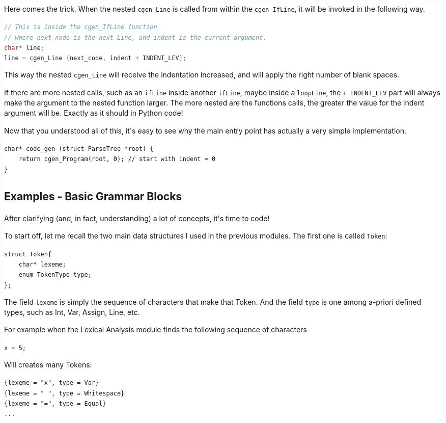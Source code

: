 Here comes the trick. When the nested `cgen_Line` is called from within the `cgen_IfLine`, it will be invoked in the following way.

```c
// This is inside the cgen_IfLine function
// where next_node is the next Line, and indent is the current argument.
char* line;
line = cgen_Line (next_code, indent + INDENT_LEV);
```

This way the nested `cgen_Line` will receive the indentation increased, and will apply the right number of blank spaces.

If there are more nested calls, such as an `ifLine` inside another `ifLine`, maybe inside a `loopLine`, the `+ INDENT_LEV` part will always make the argument to the nested function larger. The more nested are the functions calls, the greater the value for the indent argument will be. Exactly as it should in Python code!

Now that you understood all of this, it's easy to see why the main entry point has actually a very simple implementation.

```
char* code_gen (struct ParseTree *root) {
    return cgen_Program(root, 0); // start with indent = 0
}
```

## Examples - Basic Grammar Blocks

After clarifying (and, in fact, understanding) a lot of concepts, it's time to code!

To start off, let me recall the two main data structures I used in the previous modules. The first one is called `Token`:

```
struct Token{
    char* lexeme;
    enum TokenType type;
};
```

The field `lexeme` is simply the sequence of characters that make that Token. And the field `type` is one among a-priori defined types, such as Int, Var, Assign, Line, etc.

For example when the Lexical Analysis module finds the following sequence of characters

```
x = 5;
```

Will creates many Tokens:

```
{lexeme = "x", type = Var}
{lexeme = " ", type = Whitespace}
{lexeme = "=", type = Equal}
... 
```
